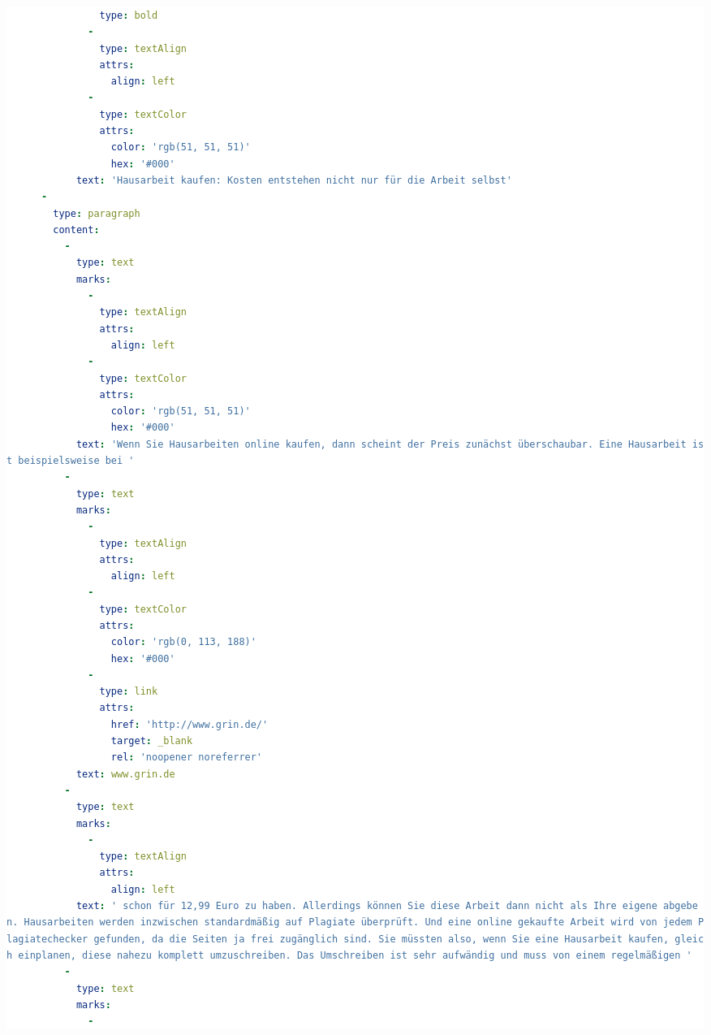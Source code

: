 ```yaml
                type: bold
              -
                type: textAlign
                attrs:
                  align: left
              -
                type: textColor
                attrs:
                  color: 'rgb(51, 51, 51)'
                  hex: '#000'
            text: 'Hausarbeit kaufen: Kosten entstehen nicht nur für die Arbeit selbst'
      -
        type: paragraph
        content:
          -
            type: text
            marks:
              -
                type: textAlign
                attrs:
                  align: left
              -
                type: textColor
                attrs:
                  color: 'rgb(51, 51, 51)'
                  hex: '#000'
            text: 'Wenn Sie Hausarbeiten online kaufen, dann scheint der Preis zunächst überschaubar. Eine Hausarbeit ist beispielsweise bei '
          -
            type: text
            marks:
              -
                type: textAlign
                attrs:
                  align: left
              -
                type: textColor
                attrs:
                  color: 'rgb(0, 113, 188)'
                  hex: '#000'
              -
                type: link
                attrs:
                  href: 'http://www.grin.de/'
                  target: _blank
                  rel: 'noopener noreferrer'
            text: www.grin.de
          -
            type: text
            marks:
              -
                type: textAlign
                attrs:
                  align: left
            text: ' schon für 12,99 Euro zu haben. Allerdings können Sie diese Arbeit dann nicht als Ihre eigene abgeben. Hausarbeiten werden inzwischen standardmäßig auf Plagiate überprüft. Und eine online gekaufte Arbeit wird von jedem Plagiatechecker gefunden, da die Seiten ja frei zugänglich sind. Sie müssten also, wenn Sie eine Hausarbeit kaufen, gleich einplanen, diese nahezu komplett umzuschreiben. Das Umschreiben ist sehr aufwändig und muss von einem regelmäßigen '
          -
            type: text
            marks:
              -
```